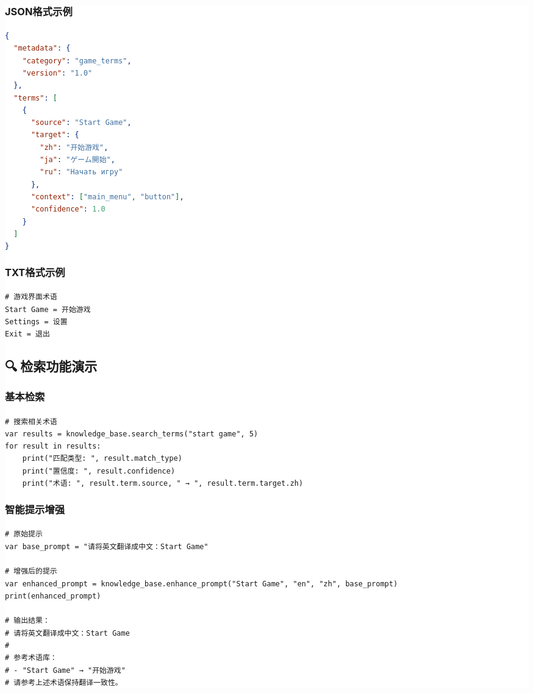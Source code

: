 ### JSON格式示例
```json
{
  "metadata": {
    "category": "game_terms",
    "version": "1.0"
  },
  "terms": [
    {
      "source": "Start Game",
      "target": {
        "zh": "开始游戏",
        "ja": "ゲーム開始",
        "ru": "Начать игру"
      },
      "context": ["main_menu", "button"],
      "confidence": 1.0
    }
  ]
}
```

### TXT格式示例
```txt
# 游戏界面术语
Start Game = 开始游戏
Settings = 设置
Exit = 退出
```

## 🔍 检索功能演示

### 基本检索
```gdscript
# 搜索相关术语
var results = knowledge_base.search_terms("start game", 5)
for result in results:
    print("匹配类型: ", result.match_type)
    print("置信度: ", result.confidence)
    print("术语: ", result.term.source, " → ", result.term.target.zh)
```

### 智能提示增强
```gdscript
# 原始提示
var base_prompt = "请将英文翻译成中文：Start Game"

# 增强后的提示
var enhanced_prompt = knowledge_base.enhance_prompt("Start Game", "en", "zh", base_prompt)
print(enhanced_prompt)

# 输出结果：
# 请将英文翻译成中文：Start Game
# 
# 参考术语库：
# - "Start Game" → "开始游戏"
# 请参考上述术语保持翻译一致性。
```
